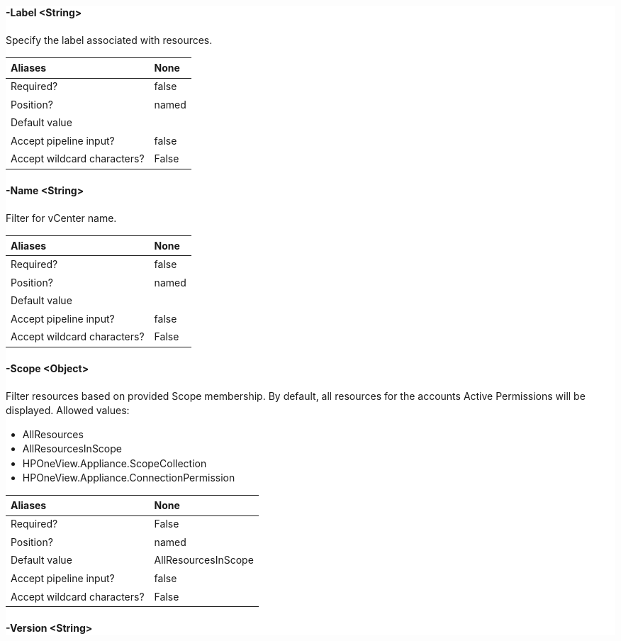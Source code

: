 #### -Label &lt;String&gt; 

Specify the label associated with resources.

| Aliases | None |
| :--- | :--- |
| Required? | false |
| Position? | named |
| Default value |  |
| Accept pipeline input? | false |
| Accept wildcard characters?    | False |

#### -Name &lt;String&gt; 

Filter for vCenter name.

| Aliases | None |
| :--- | :--- |
| Required? | false |
| Position? | named |
| Default value |  |
| Accept pipeline input? | false |
| Accept wildcard characters?    | False |

#### -Scope &lt;Object&gt; 

Filter resources based on provided Scope membership. By default, all resources for the accounts Active Permissions will be displayed. Allowed values:

* AllResources
* AllResourcesInScope
* HPOneView.Appliance.ScopeCollection
* HPOneView.Appliance.ConnectionPermission

| Aliases | None |
| :--- | :--- |
| Required? | False |
| Position? | named |
| Default value | AllResourcesInScope |
| Accept pipeline input? | false |
| Accept wildcard characters?    | False |

#### -Version &lt;String&gt; 
